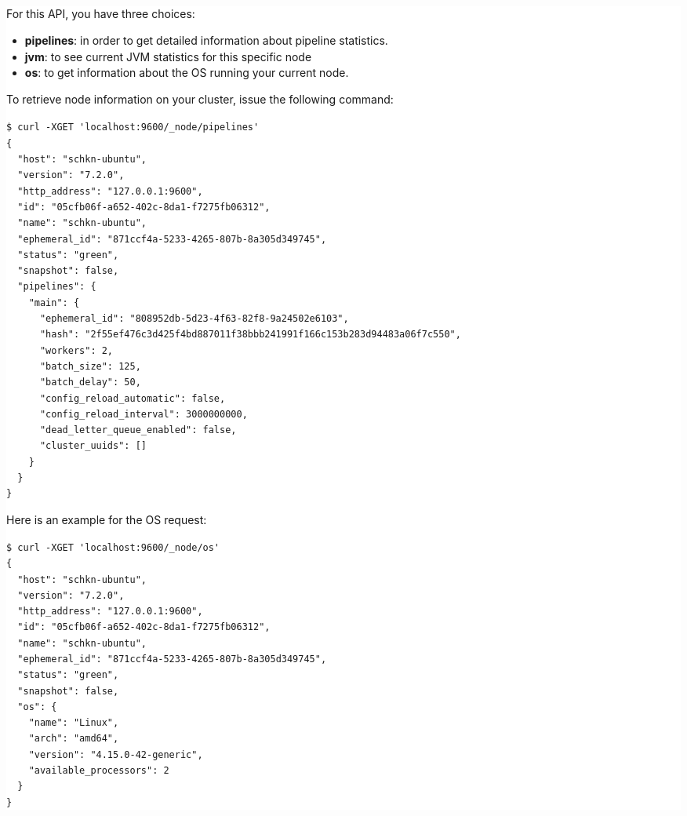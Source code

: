 For this API, you have three choices:

-   **pipelines**: in order to get detailed information about pipeline statistics.
-   **jvm**: to see current JVM statistics for this specific node
-   **os**: to get information about the OS running your current node.

To retrieve node information on your cluster, issue the following command:

```
$ curl -XGET 'localhost:9600/_node/pipelines'
{
  "host": "schkn-ubuntu",
  "version": "7.2.0",
  "http_address": "127.0.0.1:9600",
  "id": "05cfb06f-a652-402c-8da1-f7275fb06312",
  "name": "schkn-ubuntu",
  "ephemeral_id": "871ccf4a-5233-4265-807b-8a305d349745",
  "status": "green",
  "snapshot": false,
  "pipelines": {
    "main": {
      "ephemeral_id": "808952db-5d23-4f63-82f8-9a24502e6103",
      "hash": "2f55ef476c3d425f4bd887011f38bbb241991f166c153b283d94483a06f7c550",
      "workers": 2,
      "batch_size": 125,
      "batch_delay": 50,
      "config_reload_automatic": false,
      "config_reload_interval": 3000000000,
      "dead_letter_queue_enabled": false,
      "cluster_uuids": []
    }
  }
}
```

Here is an example for the OS request:

```
$ curl -XGET 'localhost:9600/_node/os'
{
  "host": "schkn-ubuntu",
  "version": "7.2.0",
  "http_address": "127.0.0.1:9600",
  "id": "05cfb06f-a652-402c-8da1-f7275fb06312",
  "name": "schkn-ubuntu",
  "ephemeral_id": "871ccf4a-5233-4265-807b-8a305d349745",
  "status": "green",
  "snapshot": false,
  "os": {
    "name": "Linux",
    "arch": "amd64",
    "version": "4.15.0-42-generic",
    "available_processors": 2
  }
}
```
